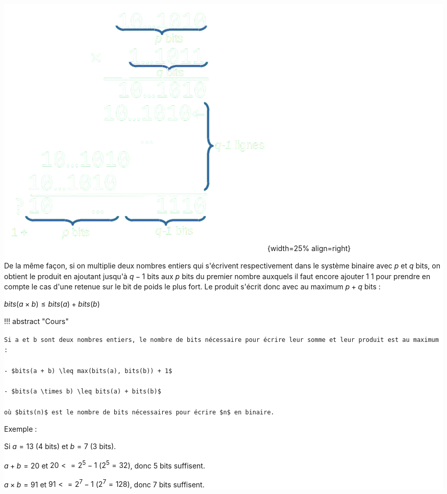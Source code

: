 ![Nombre de bits d'un produit](assets/2-nombre-de-bits-produit-dark-mode.png#only-dark){width=25% align=right}


De la même façon, si on multiplie deux nombres entiers qui s'écrivent respectivement dans le système binaire avec $p$ et $q$ bits, on obtient le produit en ajoutant jusqu'à $q-1$ bits aux $p$ bits du premier nombre auxquels il faut encore ajouter 1 1 pour prendre en compte le cas d'une retenue sur le bit de poids le plus fort. Le produit s'écrit donc avec au maximum $p+q$ bits :

$bits(a×b) ≤ bits(a) + bits(b)$


!!! abstract "Cours" 

    Si a et b sont deux nombres entiers, le nombre de bits nécessaire pour écrire leur somme et leur produit est au maximum :

    - $bits(a + b) \leq max(bits(a), bits(b)) + 1$
    
    - $bits(a \times b) \leq bits(a) + bits(b)$

    où $bits(n)$ est le nombre de bits nécessaires pour écrire $n$ en binaire.




Exemple :

Si $a = 13$ (4 bits) et $b = 7$ (3 bits).

$a + b = 20$ et  $20 <= 2^5 - 1$ ($2^5 = 32$), donc 5 bits suffisent.

$a \times b = 91$ et $91 <= 2^7 - 1$ ($2^7 = 128$), donc 7 bits suffisent.

